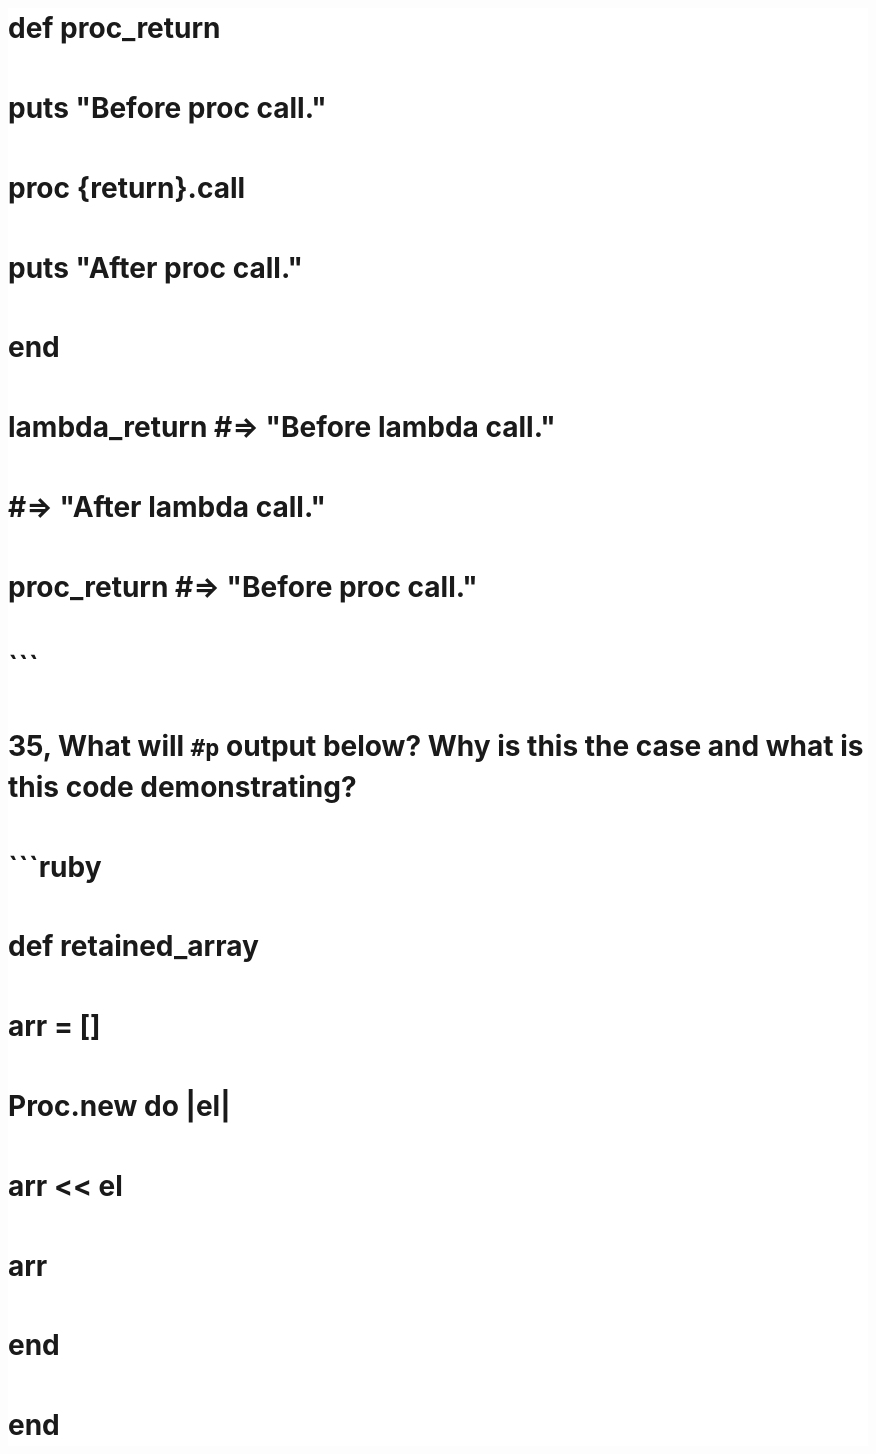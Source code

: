 # def proc_return
#   puts "Before proc call."
#   proc {return}.call
#   puts "After proc call."
# end

# lambda_return #=> "Before lambda call."
#               #=> "After lambda call."

# proc_return #=> "Before proc call."

# ```

# 35, What will `#p` output below? Why is this the case and what is this code demonstrating?

# ```ruby
# def retained_array
#   arr = []
#   Proc.new do |el|
#     arr << el
#     arr
#   end
# end
